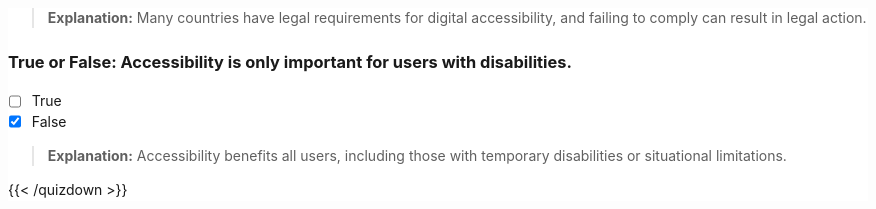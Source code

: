 > **Explanation:** Many countries have legal requirements for digital accessibility, and failing to comply can result in legal action.

### True or False: Accessibility is only important for users with disabilities.

- [ ] True
- [x] False

> **Explanation:** Accessibility benefits all users, including those with temporary disabilities or situational limitations.

{{< /quizdown >}}
